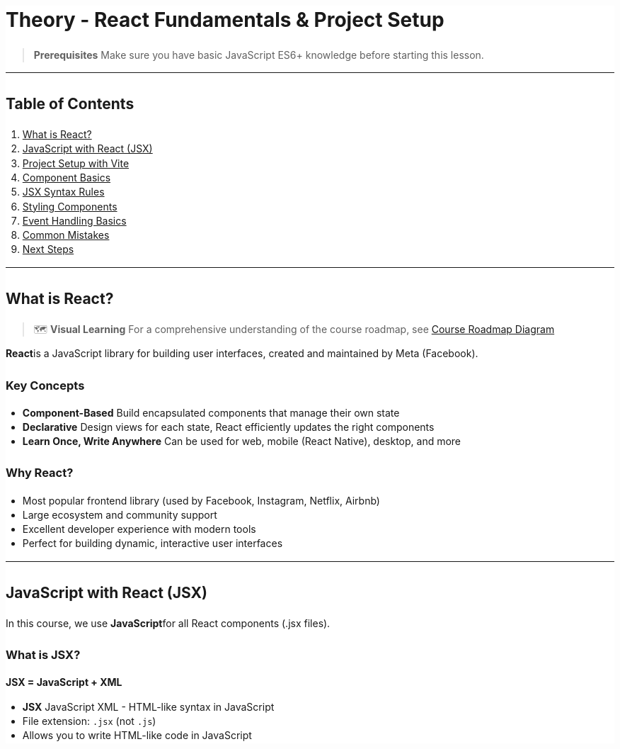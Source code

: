 # Theory - React Fundamentals & Project Setup

> **Prerequisites** Make sure you have basic JavaScript ES6+ knowledge before starting this lesson.

---

## Table of Contents

1. [What is React?](#what-is-react)
2. [JavaScript with React (JSX)](#javascript-with-react-jsx)
3. [Project Setup with Vite](#project-setup-with-vite)
4. [Component Basics](#component-basics)
5. [JSX Syntax Rules](#jsx-syntax-rules)
6. [Styling Components](#styling-components)
7. [Event Handling Basics](#event-handling-basics)
8. [Common Mistakes](#common-mistakes)
9. [Next Steps](#next-steps)

---

## What is React?

> 🗺️ **Visual Learning** For a comprehensive understanding of the course roadmap, see [Course Roadmap Diagram](../../diagrams/course_roadmap.md)

**React**is a JavaScript library for building user interfaces, created and maintained by Meta (Facebook).

### Key Concepts

- **Component-Based** Build encapsulated components that manage their own state
- **Declarative** Design views for each state, React efficiently updates the right components
- **Learn Once, Write Anywhere** Can be used for web, mobile (React Native), desktop, and more

### Why React?

- Most popular frontend library (used by Facebook, Instagram, Netflix, Airbnb)
- Large ecosystem and community support
- Excellent developer experience with modern tools
- Perfect for building dynamic, interactive user interfaces

---

## JavaScript with React (JSX)

In this course, we use **JavaScript**for all React components (.jsx files).

### What is JSX?

**JSX = JavaScript + XML**

- **JSX** JavaScript XML - HTML-like syntax in JavaScript
- File extension: `.jsx` (not `.js`)
- Allows you to write HTML-like code in JavaScript
